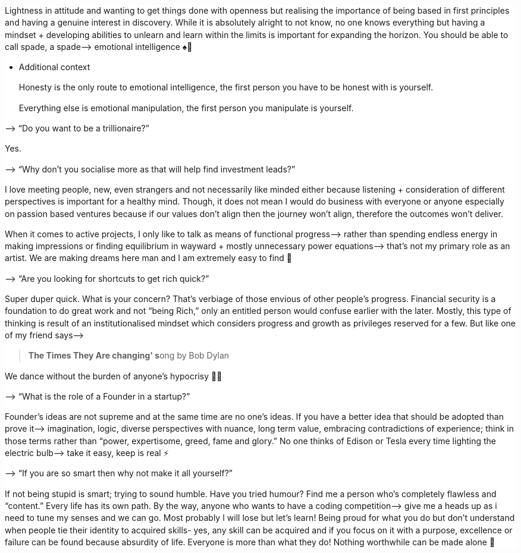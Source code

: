 Lightness in attitude and wanting to get things done with openness but realising the importance of being based in first principles and having a genuine interest in discovery. While it is absolutely alright to not know, no one knows everything but having a mindset + developing abilities to unlearn and learn within the limits is important for expanding the horizon. You should be able to call spade, a spade—> emotional intelligence ♠️👀

- Additional context
    
    Honesty is the only route to emotional intelligence, the first person you have to be honest with is yourself.
    
    Everything else is emotional manipulation, the first person you manipulate is yourself.
    

—> “Do you want to be a trillionaire?” 

Yes.

—> “Why don’t you socialise more as that will help find investment leads?” 

I love meeting people, new, even strangers and not necessarily like minded either because listening + consideration of different perspectives is important for a healthy mind. Though, it does not mean I would do business with everyone or anyone especially on passion based ventures because if our values don’t align then the journey won’t align, therefore the outcomes won’t deliver. 

When it comes to active projects, I only like to talk as means of functional progress—> rather than spending endless energy in making impressions or finding equilibrium in wayward + mostly unnecessary power equations—> that’s not my primary role as an artist. We are making dreams here man and I am extremely easy to find 🍺

—> “Are you looking for shortcuts to get rich quick?” 

Super duper quick. What is your concern? That’s verbiage of those envious of other people’s progress. Financial security is a foundation to do great work and not “being Rich,” only an entitled person would confuse earlier with the later. Mostly, this type of thinking is result of an institutionalised mindset which considers progress and growth as privileges reserved for a few. But like one of my friend says—>

> **The Times They Are changing' s**ong by Bob Dylan
> 

We dance without the burden of anyone’s hypocrisy 💃🕺

—> “What is the role of a Founder in a startup?”

Founder’s ideas are not supreme and at the same time are no one’s ideas. If you have a better idea that should be adopted than prove it—> imagination, logic, diverse perspectives with nuance, long term value, embracing contradictions of experience; think in those terms rather than “power, expertisome, greed, fame and glory.” No one thinks of Edison or Tesla every time lighting the electric bulb—> take it easy, keep is real ⚡️

—> “If you are so smart then why not make it all yourself?” 

If not being stupid is smart; trying to sound humble. Have you tried humour? Find me a person who’s completely flawless and “content.” Every life has its own path. By the way, anyone who wants to have a coding competition—> give me a heads up as i need to tune my senses and we can go. Most probably I will lose but let’s learn! Being proud for what you do but don’t understand when people tie their identity to acquired skills- yes, any skill can be acquired and if you focus on it with a purpose, excellence or failure can be found because absurdity of life. Everyone is more than what they do! Nothing worthwhile can be made alone 🤝
